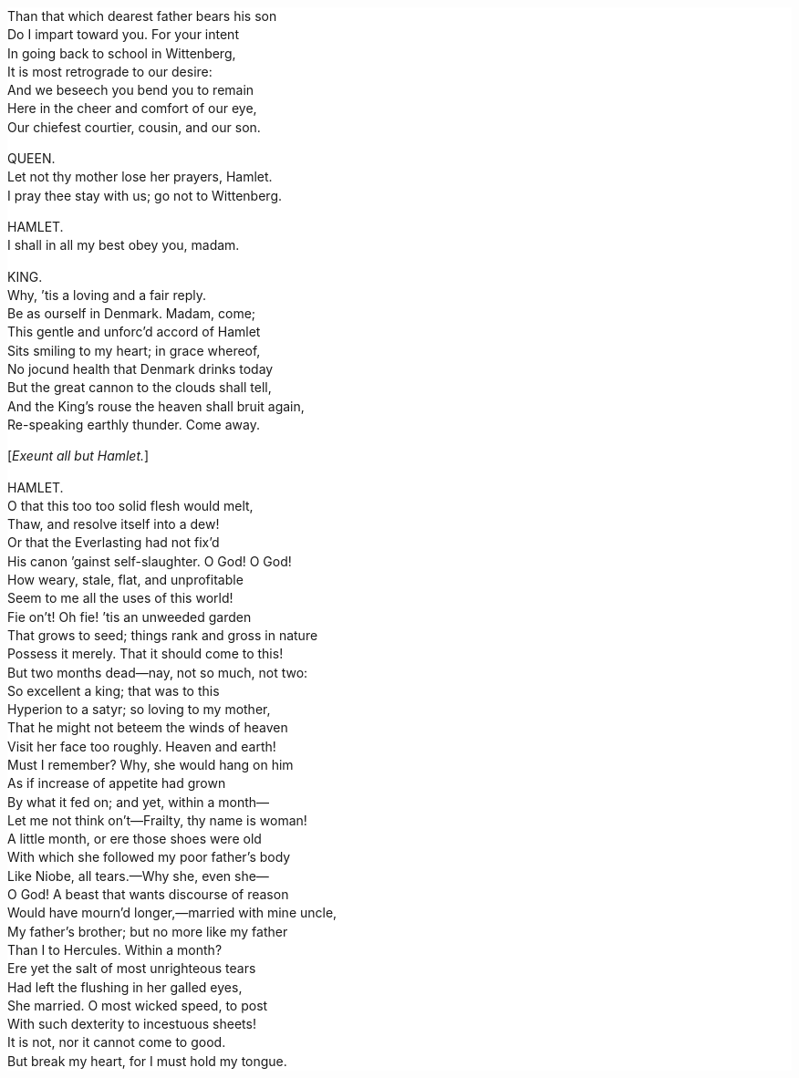Than that which dearest father bears his son  
Do I impart toward you. For your intent  
In going back to school in Wittenberg,  
It is most retrograde to our desire:  
And we beseech you bend you to remain  
Here in the cheer and comfort of our eye,  
Our chiefest courtier, cousin, and our son.  

QUEEN.  
Let not thy mother lose her prayers, Hamlet.  
I pray thee stay with us; go not to Wittenberg.  

HAMLET.  
I shall in all my best obey you, madam.  

KING.  
Why, ’tis a loving and a fair reply.  
Be as ourself in Denmark. Madam, come;  
This gentle and unforc’d accord of Hamlet  
Sits smiling to my heart; in grace whereof,  
No jocund health that Denmark drinks today  
But the great cannon to the clouds shall tell,  
And the King’s rouse the heaven shall bruit again,  
Re-speaking earthly thunder. Come away.  

\[_Exeunt all but Hamlet._\]

HAMLET.  
O that this too too solid flesh would melt,  
Thaw, and resolve itself into a dew!  
Or that the Everlasting had not fix’d  
His canon ’gainst self-slaughter. O God! O God!  
How weary, stale, flat, and unprofitable  
Seem to me all the uses of this world!  
Fie on’t! Oh fie! ’tis an unweeded garden  
That grows to seed; things rank and gross in nature  
Possess it merely. That it should come to this!  
But two months dead—nay, not so much, not two:  
So excellent a king; that was to this  
Hyperion to a satyr; so loving to my mother,  
That he might not beteem the winds of heaven  
Visit her face too roughly. Heaven and earth!  
Must I remember? Why, she would hang on him  
As if increase of appetite had grown  
By what it fed on; and yet, within a month—  
Let me not think on’t—Frailty, thy name is woman!  
A little month, or ere those shoes were old  
With which she followed my poor father’s body  
Like Niobe, all tears.—Why she, even she—  
O God! A beast that wants discourse of reason  
Would have mourn’d longer,—married with mine uncle,  
My father’s brother; but no more like my father  
Than I to Hercules. Within a month?  
Ere yet the salt of most unrighteous tears  
Had left the flushing in her galled eyes,  
She married. O most wicked speed, to post  
With such dexterity to incestuous sheets!  
It is not, nor it cannot come to good.  
But break my heart, for I must hold my tongue.  
